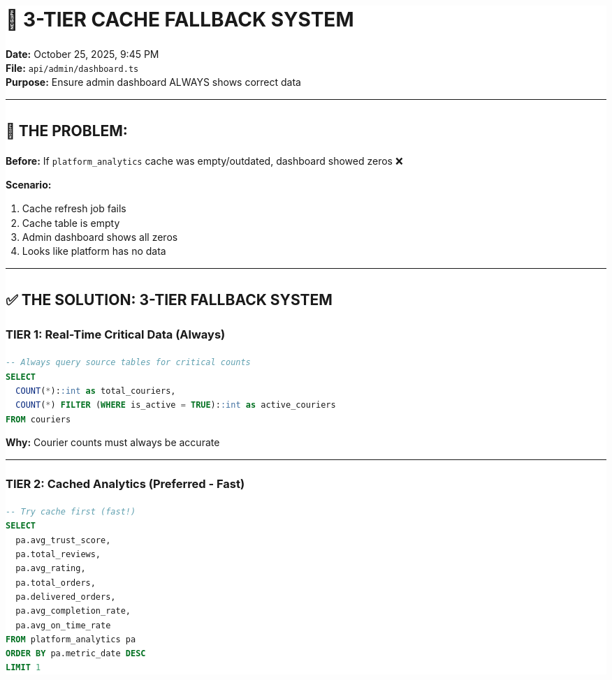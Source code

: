 # 🔄 3-TIER CACHE FALLBACK SYSTEM

**Date:** October 25, 2025, 9:45 PM  
**File:** `api/admin/dashboard.ts`  
**Purpose:** Ensure admin dashboard ALWAYS shows correct data

---

## 🎯 THE PROBLEM:

**Before:** If `platform_analytics` cache was empty/outdated, dashboard showed zeros ❌

**Scenario:**
1. Cache refresh job fails
2. Cache table is empty
3. Admin dashboard shows all zeros
4. Looks like platform has no data

---

## ✅ THE SOLUTION: 3-TIER FALLBACK SYSTEM

### **TIER 1: Real-Time Critical Data** (Always)
```sql
-- Always query source tables for critical counts
SELECT 
  COUNT(*)::int as total_couriers,
  COUNT(*) FILTER (WHERE is_active = TRUE)::int as active_couriers
FROM couriers
```

**Why:** Courier counts must always be accurate

---

### **TIER 2: Cached Analytics** (Preferred - Fast)
```sql
-- Try cache first (fast!)
SELECT 
  pa.avg_trust_score,
  pa.total_reviews,
  pa.avg_rating,
  pa.total_orders,
  pa.delivered_orders,
  pa.avg_completion_rate,
  pa.avg_on_time_rate
FROM platform_analytics pa
ORDER BY pa.metric_date DESC
LIMIT 1
```
